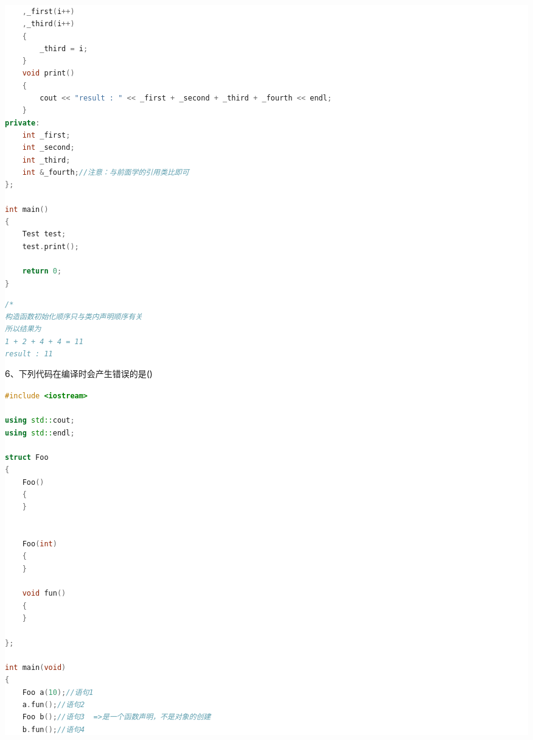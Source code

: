 ```C++
	,_first(i++)
	,_third(i++)
	{
		_third = i;
	}
	void print()
	{
		cout << "result : " << _first + _second + _third + _fourth << endl;
	}
private:
	int _first;
	int _second;
	int _third;
	int &_fourth;//注意：与前面学的引用类比即可
};

int main()
{
	Test test;
	test.print();
	
	return 0;
}
```

```cpp
/*
构造函数初始化顺序只与类内声明顺序有关
所以结果为
1 + 2 + 4 + 4 = 11
result : 11
```



6、下列代码在编译时会产生错误的是()

```C++
#include <iostream>

using std::cout;
using std::endl;

struct Foo
{
	Foo()
	{
	}
	

	Foo(int)
	{
	}
	
	void fun()
	{
	}

};

int main(void)
{
	Foo a(10);//语句1
	a.fun();//语句2
	Foo b();//语句3  =>是一个函数声明，不是对象的创建
	b.fun();//语句4 
```